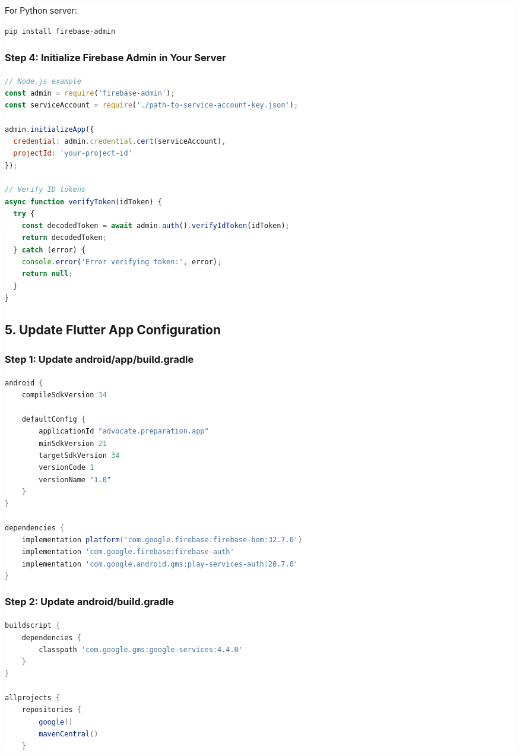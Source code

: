 For Python server:
```bash
pip install firebase-admin
```

### Step 4: Initialize Firebase Admin in Your Server
```javascript
// Node.js example
const admin = require('firebase-admin');
const serviceAccount = require('./path-to-service-account-key.json');

admin.initializeApp({
  credential: admin.credential.cert(serviceAccount),
  projectId: 'your-project-id'
});

// Verify ID tokens
async function verifyToken(idToken) {
  try {
    const decodedToken = await admin.auth().verifyIdToken(idToken);
    return decodedToken;
  } catch (error) {
    console.error('Error verifying token:', error);
    return null;
  }
}
```

## 5. Update Flutter App Configuration

### Step 1: Update android/app/build.gradle
```gradle
android {
    compileSdkVersion 34
    
    defaultConfig {
        applicationId "advocate.preparation.app"
        minSdkVersion 21
        targetSdkVersion 34
        versionCode 1
        versionName "1.0"
    }
}

dependencies {
    implementation platform('com.google.firebase:firebase-bom:32.7.0')
    implementation 'com.google.firebase:firebase-auth'
    implementation 'com.google.android.gms:play-services-auth:20.7.0'
}
```

### Step 2: Update android/build.gradle
```gradle
buildscript {
    dependencies {
        classpath 'com.google.gms:google-services:4.4.0'
    }
}

allprojects {
    repositories {
        google()
        mavenCentral()
    }
```